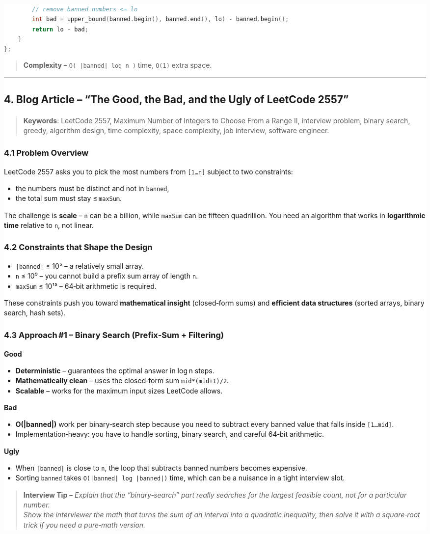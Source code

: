 ```cpp
        // remove banned numbers <= lo
        int bad = upper_bound(banned.begin(), banned.end(), lo) - banned.begin();
        return lo - bad;
    }
};
```

> **Complexity** – `O( |banned| log n )` time, `O(1)` extra space.

---

## 4. Blog Article – “The Good, the Bad, and the Ugly of LeetCode 2557”

> **Keywords**: LeetCode 2557, Maximum Number of Integers to Choose From a Range II, interview problem, binary search, greedy, algorithm design, time complexity, space complexity, job interview, software engineer.

### 4.1 Problem Overview  
LeetCode 2557 asks you to pick the most numbers from `[1…n]` subject to two constraints:  
* the numbers must be distinct and not in `banned`,  
* the total sum must stay ≤ `maxSum`.  

The challenge is **scale** – `n` can be a billion, while `maxSum` can be fifteen quadrillion. You need an algorithm that works in **logarithmic time** relative to `n`, not linear.

### 4.2 Constraints that Shape the Design  
* `|banned|` ≤ 10⁵ – a relatively small array.  
* `n` ≤ 10⁹ – you cannot build a prefix sum array of length `n`.  
* `maxSum` ≤ 10¹⁵ – 64‑bit arithmetic is required.  

These constraints push you toward **mathematical insight** (closed‑form sums) and **efficient data structures** (sorted arrays, binary search, hash sets).

### 4.3 Approach #1 – Binary Search (Prefix‑Sum + Filtering)

**Good**  
* **Deterministic** – guarantees the optimal answer in log n steps.  
* **Mathematically clean** – uses the closed‑form sum `mid*(mid+1)/2`.  
* **Scalable** – works for the maximum input sizes LeetCode allows.

**Bad**  
* **O(|banned|)** work per binary‑search step because you need to subtract every banned value that falls inside `[1…mid]`.  
* Implementation‑heavy: you have to handle sorting, binary search, and careful 64‑bit arithmetic.

**Ugly**  
* When `|banned|` is close to `n`, the loop that subtracts banned numbers becomes expensive.  
* Sorting `banned` takes `O(|banned| log |banned|)` time, which can be a nuisance in a tight interview slot.

> **Interview Tip** – *Explain that the “binary‑search” part really searches for the largest feasible count, not for a particular number.*  
> *Show the interviewer the math that turns the sum of an interval into a quadratic inequality, then solve it with a square‑root trick if you need a pure‑math version.*
